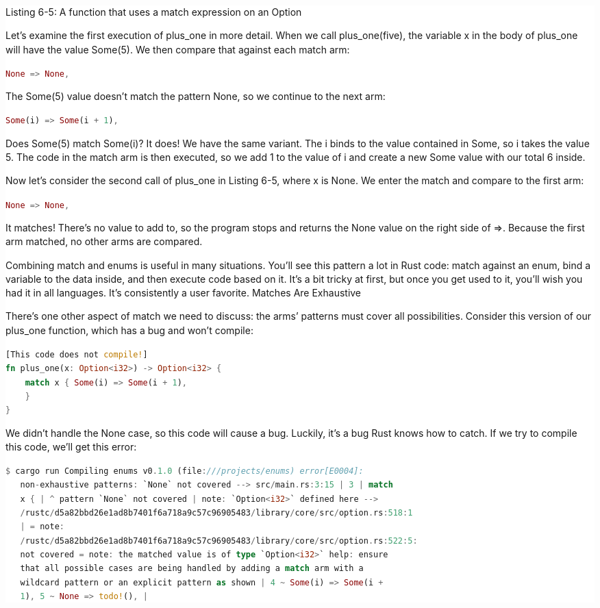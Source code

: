 Listing 6-5: A function that uses a match expression on an Option<i32>

Let’s examine the first execution of plus_one in more detail. When we call
plus_one(five), the variable x in the body of plus_one will have the value
Some(5). We then compare that against each match arm:

```rust
None => None,
```

The Some(5) value doesn’t match the pattern None, so we continue to the next
arm:

```rust
Some(i) => Some(i + 1),
```

Does Some(5) match Some(i)? It does! We have the same variant. The i binds to
the value contained in Some, so i takes the value 5. The code in the match arm
is then executed, so we add 1 to the value of i and create a new Some value with
our total 6 inside.

Now let’s consider the second call of plus_one in Listing 6-5, where x is None.
We enter the match and compare to the first arm:

```rust
None => None,
```

It matches! There’s no value to add to, so the program stops and returns the
None value on the right side of =>. Because the first arm matched, no other arms
are compared.

Combining match and enums is useful in many situations. You’ll see this pattern
a lot in Rust code: match against an enum, bind a variable to the data inside,
and then execute code based on it. It’s a bit tricky at first, but once you get
used to it, you’ll wish you had it in all languages. It’s consistently a user
favorite. Matches Are Exhaustive

There’s one other aspect of match we need to discuss: the arms’ patterns must
cover all possibilities. Consider this version of our plus_one function, which
has a bug and won’t compile:

```rust
[This code does not compile!]
fn plus_one(x: Option<i32>) -> Option<i32> {
    match x { Some(i) => Some(i + 1),
    }
}
```

We didn’t handle the None case, so this code will cause a bug. Luckily, it’s a
bug Rust knows how to catch. If we try to compile this code, we’ll get this
error:

```rust
$ cargo run Compiling enums v0.1.0 (file:///projects/enums) error[E0004]:
   non-exhaustive patterns: `None` not covered --> src/main.rs:3:15 | 3 | match
   x { | ^ pattern `None` not covered | note: `Option<i32>` defined here -->
   /rustc/d5a82bbd26e1ad8b7401f6a718a9c57c96905483/library/core/src/option.rs:518:1
   | = note:
   /rustc/d5a82bbd26e1ad8b7401f6a718a9c57c96905483/library/core/src/option.rs:522:5:
   not covered = note: the matched value is of type `Option<i32>` help: ensure
   that all possible cases are being handled by adding a match arm with a
   wildcard pattern or an explicit pattern as shown | 4 ~ Some(i) => Some(i +
   1), 5 ~ None => todo!(), |
```

